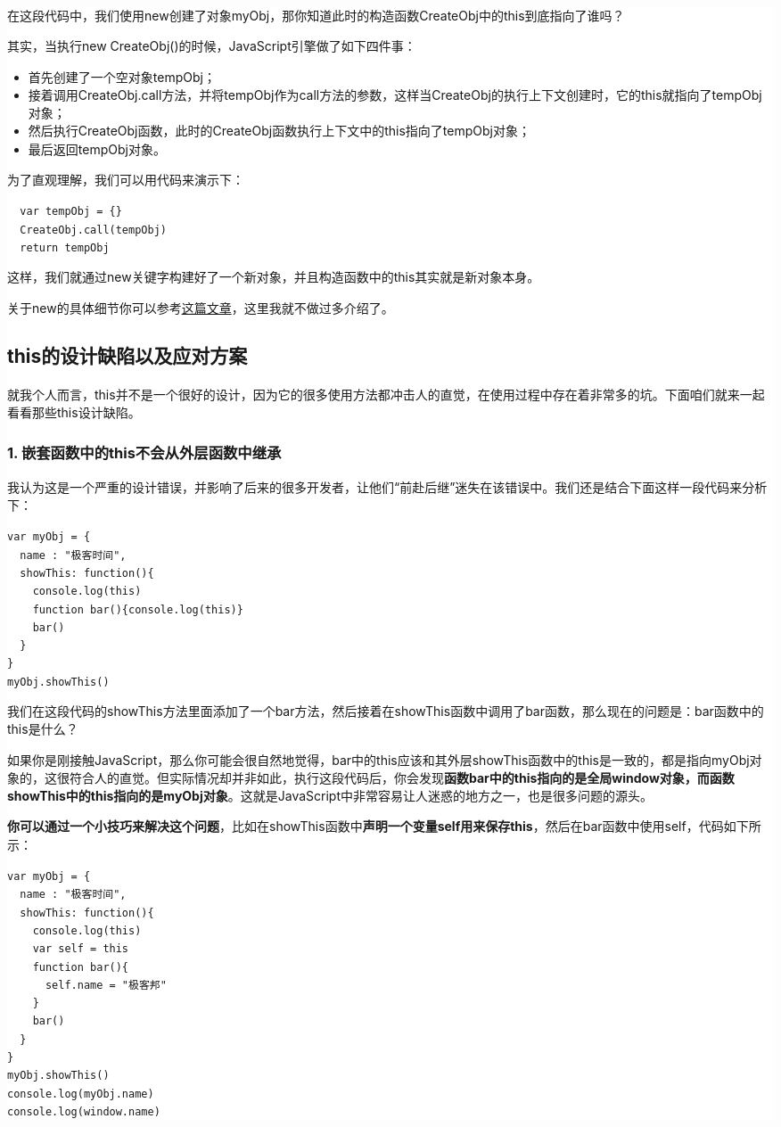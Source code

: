 在这段代码中，我们使用new创建了对象myObj，那你知道此时的构造函数CreateObj中的this到底指向了谁吗？

其实，当执行new CreateObj()的时候，JavaScript引擎做了如下四件事：

- 首先创建了一个空对象tempObj；
- 接着调用CreateObj.call方法，并将tempObj作为call方法的参数，这样当CreateObj的执行上下文创建时，它的this就指向了tempObj对象；
- 然后执行CreateObj函数，此时的CreateObj函数执行上下文中的this指向了tempObj对象；
- 最后返回tempObj对象。

为了直观理解，我们可以用代码来演示下：

```
  var tempObj = {}
  CreateObj.call(tempObj)
  return tempObj
```

这样，我们就通过new关键字构建好了一个新对象，并且构造函数中的this其实就是新对象本身。

关于new的具体细节你可以参考[这篇文章](https://developer.mozilla.org/zh-CN/docs/Web/JavaScript/Reference/Operators/new)，这里我就不做过多介绍了。

## this的设计缺陷以及应对方案

就我个人而言，this并不是一个很好的设计，因为它的很多使用方法都冲击人的直觉，在使用过程中存在着非常多的坑。下面咱们就来一起看看那些this设计缺陷。

### 1. 嵌套函数中的this不会从外层函数中继承

我认为这是一个严重的设计错误，并影响了后来的很多开发者，让他们“前赴后继”迷失在该错误中。我们还是结合下面这样一段代码来分析下：

```
var myObj = {
  name : "极客时间", 
  showThis: function(){
    console.log(this)
    function bar(){console.log(this)}
    bar()
  }
}
myObj.showThis()
```

我们在这段代码的showThis方法里面添加了一个bar方法，然后接着在showThis函数中调用了bar函数，那么现在的问题是：bar函数中的this是什么？

如果你是刚接触JavaScript，那么你可能会很自然地觉得，bar中的this应该和其外层showThis函数中的this是一致的，都是指向myObj对象的，这很符合人的直觉。但实际情况却并非如此，执行这段代码后，你会发现**函数bar中的this指向的是全局window对象，而函数showThis中的this指向的是myObj对象**。这就是JavaScript中非常容易让人迷惑的地方之一，也是很多问题的源头。

**你可以通过一个小技巧来解决这个问题**，比如在showThis函数中**声明一个变量self用来保存this**，然后在bar函数中使用self，代码如下所示：

```
var myObj = {
  name : "极客时间", 
  showThis: function(){
    console.log(this)
    var self = this
    function bar(){
      self.name = "极客邦"
    }
    bar()
  }
}
myObj.showThis()
console.log(myObj.name)
console.log(window.name)
```
